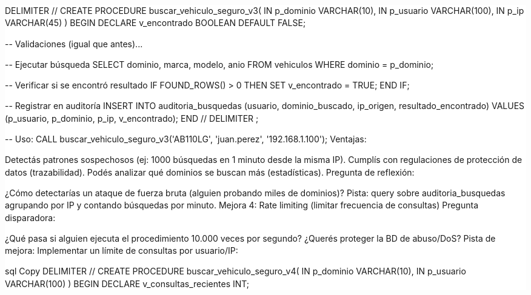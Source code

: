 DELIMITER //
CREATE PROCEDURE buscar_vehiculo_seguro_v3(
  IN p_dominio VARCHAR(10),
  IN p_usuario VARCHAR(100),
  IN p_ip VARCHAR(45)
)
BEGIN
  DECLARE v_encontrado BOOLEAN DEFAULT FALSE;
  
  -- Validaciones (igual que antes)...
  
  -- Ejecutar búsqueda
  SELECT dominio, marca, modelo, anio
  FROM vehiculos
  WHERE dominio = p_dominio;
  
  -- Verificar si se encontró resultado
  IF FOUND_ROWS() > 0 THEN
    SET v_encontrado = TRUE;
  END IF;
  
  -- Registrar en auditoría
  INSERT INTO auditoria_busquedas (usuario, dominio_buscado, ip_origen, resultado_encontrado)
  VALUES (p_usuario, p_dominio, p_ip, v_encontrado);
END //
DELIMITER ;

-- Uso:
CALL buscar_vehiculo_seguro_v3('AB110LG', 'juan.perez', '192.168.1.100');
Ventajas:

Detectás patrones sospechosos (ej: 1000 búsquedas en 1 minuto desde la misma IP).
Cumplís con regulaciones de protección de datos (trazabilidad).
Podés analizar qué dominios se buscan más (estadísticas).
Pregunta de reflexión:

¿Cómo detectarías un ataque de fuerza bruta (alguien probando miles de dominios)? Pista: query sobre auditoria_busquedas agrupando por IP y contando búsquedas por minuto.
Mejora 4: Rate limiting (limitar frecuencia de consultas)
Pregunta disparadora:

¿Qué pasa si alguien ejecuta el procedimiento 10.000 veces por segundo?
¿Querés proteger la BD de abuso/DoS?
Pista de mejora:
Implementar un límite de consultas por usuario/IP:

sql
Copy
DELIMITER //
CREATE PROCEDURE buscar_vehiculo_seguro_v4(
  IN p_dominio VARCHAR(10),
  IN p_usuario VARCHAR(100)
)
BEGIN
  DECLARE v_consultas_recientes INT;
  